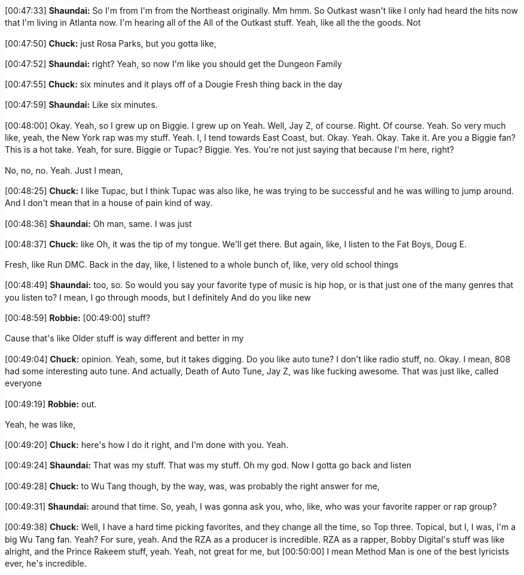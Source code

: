 [00:47:33] **Shaundai:** So I'm from I'm from the Northeast originally. Mm hmm. So Outkast wasn't like I only had heard the hits now that I'm living in Atlanta now. I'm hearing all of the All of the Outkast stuff. Yeah, like all the the goods. Not

[00:47:50] **Chuck:** just Rosa Parks, but you gotta like,

[00:47:52] **Shaundai:** right? Yeah, so now I'm like you should get the Dungeon Family

[00:47:55] **Chuck:** six minutes and it plays off of a Dougie Fresh thing back in the day

[00:47:59] **Shaundai:** Like six minutes.

[00:48:00] Okay. Yeah, so I grew up on Biggie. I grew up on Yeah. Well, Jay Z, of course. Right. Of course. Yeah. So very much like, yeah, the New York rap was my stuff. Yeah. I, I tend towards East Coast, but. Okay. Yeah. Okay. Take it. Are you a Biggie fan? This is a hot take. Yeah, for sure. Biggie or Tupac? Biggie. Yes. You're not just saying that because I'm here, right?

No, no, no. Yeah. Just I mean,

[00:48:25] **Chuck:** I like Tupac, but I think Tupac was also like, he was trying to be successful and he was willing to jump around. And I don't mean that in a house of pain kind of way.

[00:48:36] **Shaundai:** Oh man, same. I was just

[00:48:37] **Chuck:** like Oh, it was the tip of my tongue. We'll get there. But again, like, I listen to the Fat Boys, Doug E.

Fresh, like Run DMC. Back in the day, like, I listened to a whole bunch of, like, very old school things

[00:48:49] **Shaundai:** too, so. So would you say your favorite type of music is hip hop, or is that just one of the many genres that you listen to? I mean, I go through moods, but I definitely And do you like new

[00:48:59] **Robbie:** [00:49:00] stuff?

Cause that's like Older stuff is way different and better in my

[00:49:04] **Chuck:** opinion. Yeah, some, but it takes digging. Do you like auto tune? I don't like radio stuff, no. Okay. I mean, 808 had some interesting auto tune. And actually, Death of Auto Tune, Jay Z, was like fucking awesome. That was just like, called everyone

[00:49:19] **Robbie:** out.

Yeah, he was like,

[00:49:20] **Chuck:** here's how I do it right, and I'm done with you. Yeah.

[00:49:24] **Shaundai:** That was my stuff. That was my stuff. Oh my god. Now I gotta go back and listen

[00:49:28] **Chuck:** to Wu Tang though, by the way, was, was probably the right answer for me,

[00:49:31] **Shaundai:** around that time. So, yeah, I was gonna ask you, who, like, who was your favorite rapper or rap group?

[00:49:38] **Chuck:** Well, I have a hard time picking favorites, and they change all the time, so Top three. Topical, but I, I was, I'm a big Wu Tang fan. Yeah? For sure, yeah. And the RZA as a producer is incredible. RZA as a rapper, Bobby Digital's stuff was like alright, and the Prince Rakeem stuff, yeah. Yeah, not great for me, but [00:50:00] I mean Method Man is one of the best lyricists ever, he's incredible.
